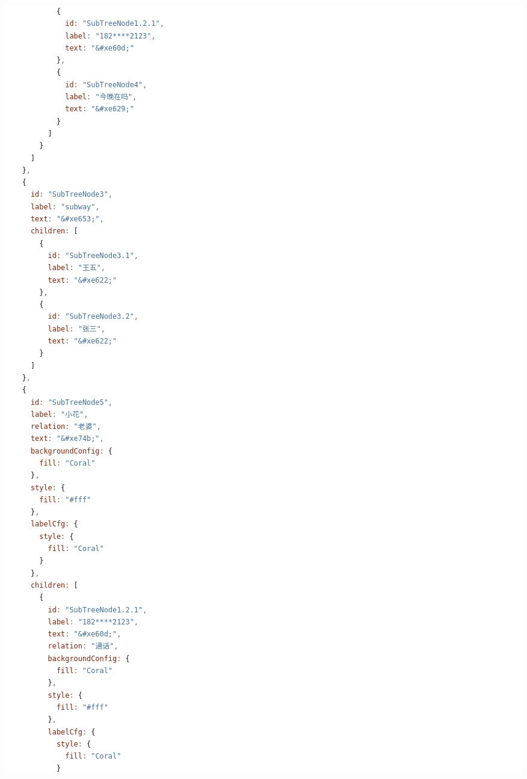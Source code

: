 ```javascript
            {
              id: "SubTreeNode1.2.1",
              label: "182****2123",
              text: "&#xe60d;"
            },
            {
              id: "SubTreeNode4",
              label: "今晚在吗",
              text: "&#xe629;"
            }
          ]
        }
      ]
    },
    {
      id: "SubTreeNode3",
      label: "subway",
      text: "&#xe653;",
      children: [
        {
          id: "SubTreeNode3.1",
          label: "王五",
          text: "&#xe622;"
        },
        {
          id: "SubTreeNode3.2",
          label: "张三",
          text: "&#xe622;"
        }
      ]
    },
    {
      id: "SubTreeNode5",
      label: "小花",
      relation: "老婆",
      text: "&#xe74b;",
      backgroundConfig: {
        fill: "Coral"
      },
      style: {
        fill: "#fff"
      },
      labelCfg: {
        style: {
          fill: "Coral"
        }
      },
      children: [
        {
          id: "SubTreeNode1.2.1",
          label: "182****2123",
          text: "&#xe60d;",
          relation: "通话",
          backgroundConfig: {
            fill: "Coral"
          },
          style: {
            fill: "#fff"
          },
          labelCfg: {
            style: {
              fill: "Coral"
            }
```